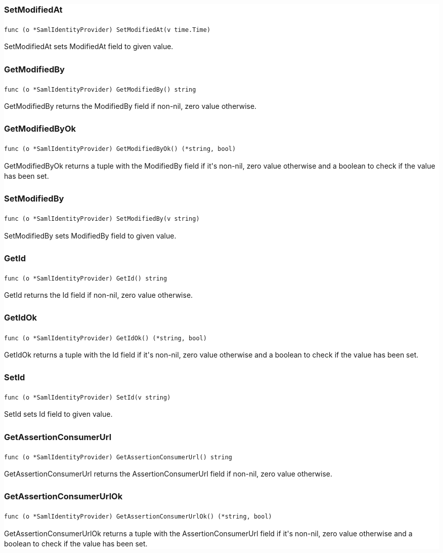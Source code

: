 ### SetModifiedAt

`func (o *SamlIdentityProvider) SetModifiedAt(v time.Time)`

SetModifiedAt sets ModifiedAt field to given value.


### GetModifiedBy

`func (o *SamlIdentityProvider) GetModifiedBy() string`

GetModifiedBy returns the ModifiedBy field if non-nil, zero value otherwise.

### GetModifiedByOk

`func (o *SamlIdentityProvider) GetModifiedByOk() (*string, bool)`

GetModifiedByOk returns a tuple with the ModifiedBy field if it's non-nil, zero value otherwise
and a boolean to check if the value has been set.

### SetModifiedBy

`func (o *SamlIdentityProvider) SetModifiedBy(v string)`

SetModifiedBy sets ModifiedBy field to given value.


### GetId

`func (o *SamlIdentityProvider) GetId() string`

GetId returns the Id field if non-nil, zero value otherwise.

### GetIdOk

`func (o *SamlIdentityProvider) GetIdOk() (*string, bool)`

GetIdOk returns a tuple with the Id field if it's non-nil, zero value otherwise
and a boolean to check if the value has been set.

### SetId

`func (o *SamlIdentityProvider) SetId(v string)`

SetId sets Id field to given value.


### GetAssertionConsumerUrl

`func (o *SamlIdentityProvider) GetAssertionConsumerUrl() string`

GetAssertionConsumerUrl returns the AssertionConsumerUrl field if non-nil, zero value otherwise.

### GetAssertionConsumerUrlOk

`func (o *SamlIdentityProvider) GetAssertionConsumerUrlOk() (*string, bool)`

GetAssertionConsumerUrlOk returns a tuple with the AssertionConsumerUrl field if it's non-nil, zero value otherwise
and a boolean to check if the value has been set.
